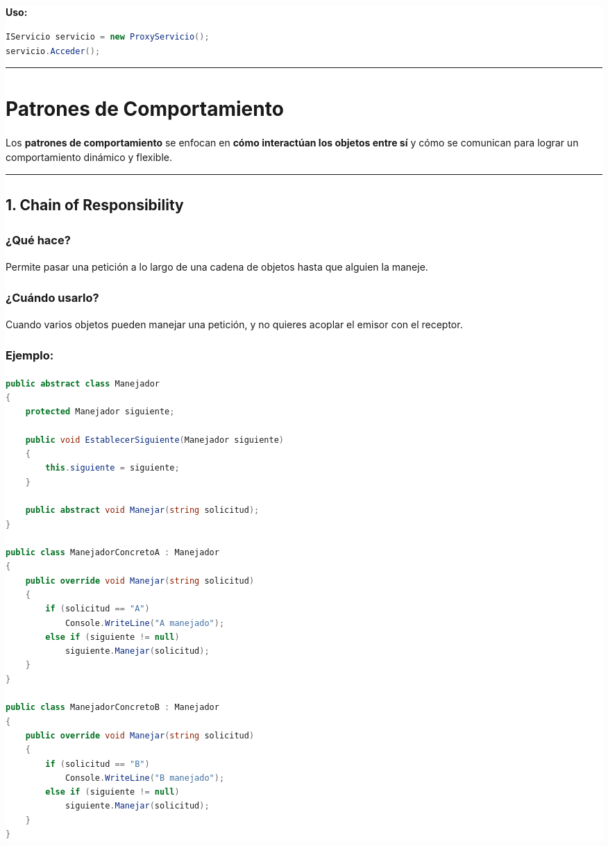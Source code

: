 **Uso:**

```csharp
IServicio servicio = new ProxyServicio();
servicio.Acceder();
```

---

# Patrones de Comportamiento

Los **patrones de comportamiento** se enfocan en **cómo interactúan los objetos entre sí** y cómo se comunican para lograr un comportamiento dinámico y flexible.

---

## 1. Chain of Responsibility

### ¿Qué hace?

Permite pasar una petición a lo largo de una cadena de objetos hasta que alguien la maneje.

### ¿Cuándo usarlo?

Cuando varios objetos pueden manejar una petición, y no quieres acoplar el emisor con el receptor.

### Ejemplo:

```csharp
public abstract class Manejador
{
    protected Manejador siguiente;

    public void EstablecerSiguiente(Manejador siguiente)
    {
        this.siguiente = siguiente;
    }

    public abstract void Manejar(string solicitud);
}

public class ManejadorConcretoA : Manejador
{
    public override void Manejar(string solicitud)
    {
        if (solicitud == "A")
            Console.WriteLine("A manejado");
        else if (siguiente != null)
            siguiente.Manejar(solicitud);
    }
}

public class ManejadorConcretoB : Manejador
{
    public override void Manejar(string solicitud)
    {
        if (solicitud == "B")
            Console.WriteLine("B manejado");
        else if (siguiente != null)
            siguiente.Manejar(solicitud);
    }
}
```
